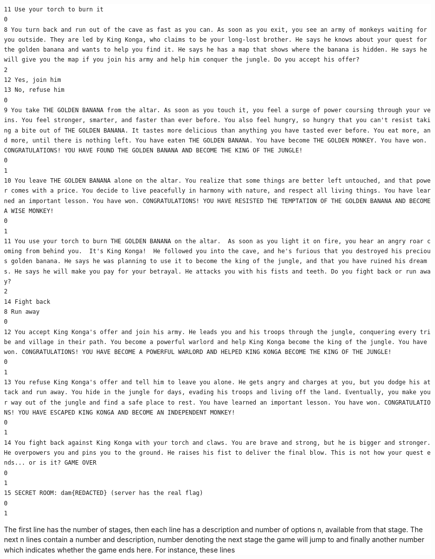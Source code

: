 ```
11 Use your torch to burn it
0
8 You turn back and run out of the cave as fast as you can. As soon as you exit, you see an army of monkeys waiting for you outside. They are led by King Konga, who claims to be your long-lost brother. He says he knows about your quest for the golden banana and wants to help you find it. He says he has a map that shows where the banana is hidden. He says he will give you the map if you join his army and help him conquer the jungle. Do you accept his offer?
2
12 Yes, join him
13 No, refuse him
0
9 You take THE GOLDEN BANANA from the altar. As soon as you touch it, you feel a surge of power coursing through your veins. You feel stronger, smarter, and faster than ever before. You also feel hungry, so hungry that you can't resist taking a bite out of THE GOLDEN BANANA. It tastes more delicious than anything you have tasted ever before. You eat more, and more, until there is nothing left. You have eaten THE GOLDEN BANANA. You have become THE GOLDEN MONKEY. You have won. CONGRATULATIONS! YOU HAVE FOUND THE GOLDEN BANANA AND BECOME THE KING OF THE JUNGLE!
0
1
10 You leave THE GOLDEN BANANA alone on the altar. You realize that some things are better left untouched, and that power comes with a price. You decide to live peacefully in harmony with nature, and respect all living things. You have learned an important lesson. You have won. CONGRATULATIONS! YOU HAVE RESISTED THE TEMPTATION OF THE GOLDEN BANANA AND BECOME A WISE MONKEY!
0
1
11 You use your torch to burn THE GOLDEN BANANA on the altar.  As soon as you light it on fire, you hear an angry roar coming from behind you.  It's King Konga!  He followed you into the cave, and he's furious that you destroyed his precious golden banana. He says he was planning to use it to become the king of the jungle, and that you have ruined his dreams. He says he will make you pay for your betrayal. He attacks you with his fists and teeth. Do you fight back or run away?
2
14 Fight back
8 Run away
0
12 You accept King Konga's offer and join his army. He leads you and his troops through the jungle, conquering every tribe and village in their path. You become a powerful warlord and help King Konga become the king of the jungle. You have won. CONGRATULATIONS! YOU HAVE BECOME A POWERFUL WARLORD AND HELPED KING KONGA BECOME THE KING OF THE JUNGLE!
0
1
13 You refuse King Konga's offer and tell him to leave you alone. He gets angry and charges at you, but you dodge his attack and run away. You hide in the jungle for days, evading his troops and living off the land. Eventually, you make your way out of the jungle and find a safe place to rest. You have learned an important lesson. You have won. CONGRATULATIONS! YOU HAVE ESCAPED KING KONGA AND BECOME AN INDEPENDENT MONKEY!
0
1
14 You fight back against King Konga with your torch and claws. You are brave and strong, but he is bigger and stronger. He overpowers you and pins you to the ground. He raises his fist to deliver the final blow. This is not how your quest ends... or is it? GAME OVER
0
1
15 SECRET ROOM: dam{REDACTED} (server has the real flag)
0
1
```
The first line has the number of stages, then each line has a description and number of options n, available from that stage. The next n lines contain a number and description, number denoting the next stage the game will jump to and finally another number which indicates whether the game ends here. For instance, these lines
```
```